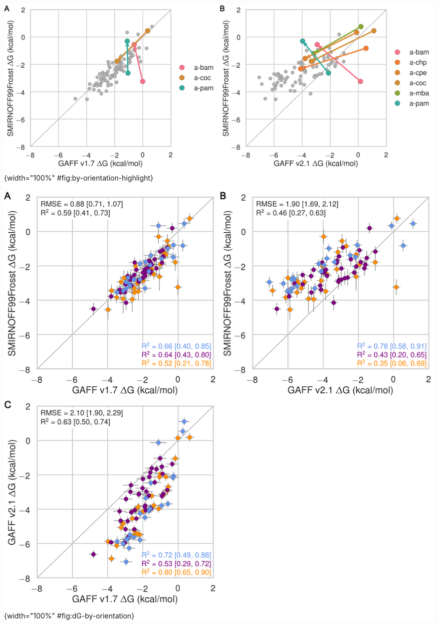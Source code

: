 ![Binding free energies (ΔG) replotted from Figure @fig:by-orientation-comparison with points whose difference in binding free energy along either axis is greater than 2 kcal/mol shown in color. Arrows point from primary to secondary. **The arrow direction should match Figure @fig:by-orientation, but it doesn't.**](images/by-orientation-highlight.png){width="100%" #fig:by-orientation-highlight}

![Comparison of calculated absolute binding free energies (ΔG°) between force field combinations. The orange, blue, and purple coloring distinguish the functional group of the guest as an ammonium, alcohol, or carboxylate, respectively.](images/dG-by-orientation.png){width="100%" #fig:dG-by-orientation}
